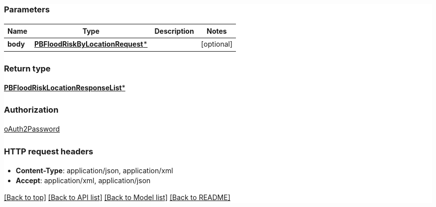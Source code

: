 ### Parameters

Name | Type | Description  | Notes
------------- | ------------- | ------------- | -------------
 **body** | [**PBFloodRiskByLocationRequest***](PBFloodRiskByLocationRequest*.md)|  | [optional] 

### Return type

[**PBFloodRiskLocationResponseList***](PBFloodRiskLocationResponseList.md)

### Authorization

[oAuth2Password](../README.md#oAuth2Password)

### HTTP request headers

 - **Content-Type**: application/json, application/xml
 - **Accept**: application/xml, application/json

[[Back to top]](#) [[Back to API list]](../README.md#documentation-for-api-endpoints) [[Back to Model list]](../README.md#documentation-for-models) [[Back to README]](../README.md)

